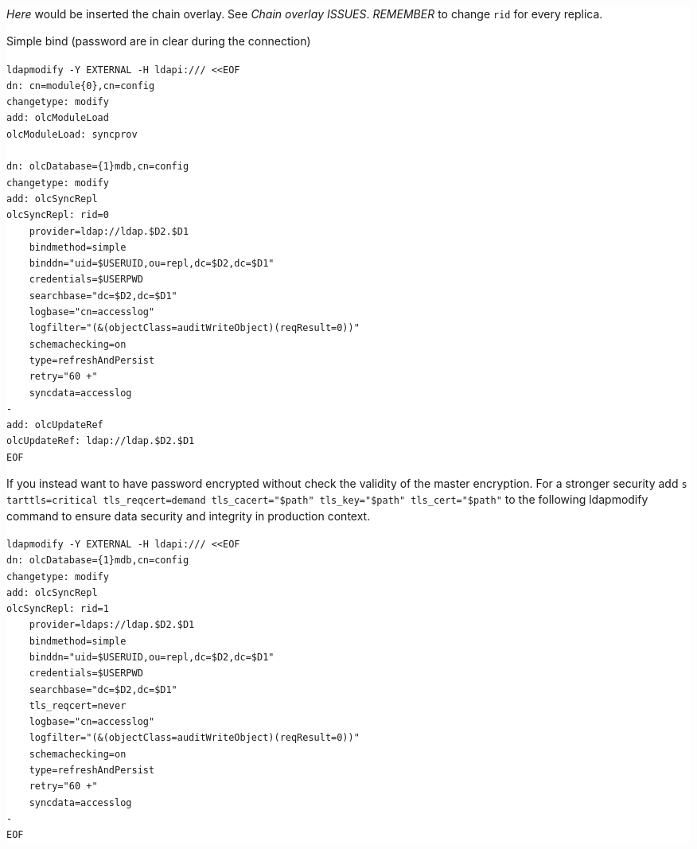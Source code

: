 *Here* would be inserted the chain overlay. See _Chain overlay ISSUES_.
*REMEMBER* to change `rid` for every replica.

Simple bind (password are in clear during the connection)
````
ldapmodify -Y EXTERNAL -H ldapi:/// <<EOF
dn: cn=module{0},cn=config
changetype: modify
add: olcModuleLoad
olcModuleLoad: syncprov

dn: olcDatabase={1}mdb,cn=config
changetype: modify
add: olcSyncRepl
olcSyncRepl: rid=0
    provider=ldap://ldap.$D2.$D1
    bindmethod=simple
    binddn="uid=$USERUID,ou=repl,dc=$D2,dc=$D1"
    credentials=$USERPWD
    searchbase="dc=$D2,dc=$D1"
    logbase="cn=accesslog"
    logfilter="(&(objectClass=auditWriteObject)(reqResult=0))"
    schemachecking=on
    type=refreshAndPersist
    retry="60 +"
    syncdata=accesslog
-
add: olcUpdateRef
olcUpdateRef: ldap://ldap.$D2.$D1
EOF
````

If you instead want to have password encrypted without check the validity of the master encryption.
For a stronger security add `starttls=critical tls_reqcert=demand tls_cacert="$path" tls_key="$path" tls_cert="$path"` to the following ldapmodify command
to ensure data security and integrity in production context.

````
ldapmodify -Y EXTERNAL -H ldapi:/// <<EOF
dn: olcDatabase={1}mdb,cn=config
changetype: modify
add: olcSyncRepl
olcSyncRepl: rid=1
    provider=ldaps://ldap.$D2.$D1
    bindmethod=simple
    binddn="uid=$USERUID,ou=repl,dc=$D2,dc=$D1"
    credentials=$USERPWD
    searchbase="dc=$D2,dc=$D1"
    tls_reqcert=never
    logbase="cn=accesslog"
    logfilter="(&(objectClass=auditWriteObject)(reqResult=0))"
    schemachecking=on
    type=refreshAndPersist
    retry="60 +"
    syncdata=accesslog
-
EOF
````
